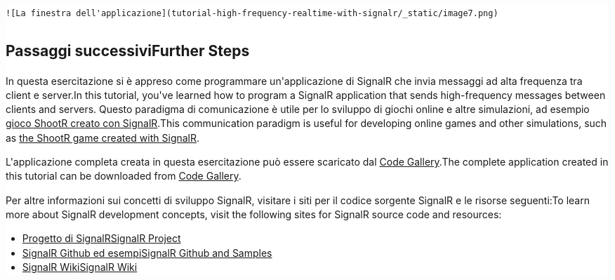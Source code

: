     ![La finestra dell'applicazione](tutorial-high-frequency-realtime-with-signalr/_static/image7.png)

<a id="furthersteps"></a>

## <a name="further-steps"></a><span data-ttu-id="5f23b-227">Passaggi successivi</span><span class="sxs-lookup"><span data-stu-id="5f23b-227">Further Steps</span></span>

<span data-ttu-id="5f23b-228">In questa esercitazione si è appreso come programmare un'applicazione di SignalR che invia messaggi ad alta frequenza tra client e server.</span><span class="sxs-lookup"><span data-stu-id="5f23b-228">In this tutorial, you've learned how to program a SignalR application that sends high-frequency messages between clients and servers.</span></span> <span data-ttu-id="5f23b-229">Questo paradigma di comunicazione è utile per lo sviluppo di giochi online e altre simulazioni, ad esempio [gioco ShootR creato con SignalR](http://shootr.signalr.net).</span><span class="sxs-lookup"><span data-stu-id="5f23b-229">This communication paradigm is useful for developing online games and other simulations, such as [the ShootR game created with SignalR](http://shootr.signalr.net).</span></span>

<span data-ttu-id="5f23b-230">L'applicazione completa creata in questa esercitazione può essere scaricato dal [Code Gallery](https://code.msdn.microsoft.com/SignalR-MoveShape-demo-3366dac6).</span><span class="sxs-lookup"><span data-stu-id="5f23b-230">The complete application created in this tutorial can be downloaded from [Code Gallery](https://code.msdn.microsoft.com/SignalR-MoveShape-demo-3366dac6).</span></span>

<span data-ttu-id="5f23b-231">Per altre informazioni sui concetti di sviluppo SignalR, visitare i siti per il codice sorgente SignalR e le risorse seguenti:</span><span class="sxs-lookup"><span data-stu-id="5f23b-231">To learn more about SignalR development concepts, visit the following sites for SignalR source code and resources:</span></span>

- [<span data-ttu-id="5f23b-232">Progetto di SignalR</span><span class="sxs-lookup"><span data-stu-id="5f23b-232">SignalR Project</span></span>](http://signalr.net)
- [<span data-ttu-id="5f23b-233">SignalR Github ed esempi</span><span class="sxs-lookup"><span data-stu-id="5f23b-233">SignalR Github and Samples</span></span>](https://github.com/SignalR/SignalR)
- [<span data-ttu-id="5f23b-234">SignalR Wiki</span><span class="sxs-lookup"><span data-stu-id="5f23b-234">SignalR Wiki</span></span>](https://github.com/SignalR/SignalR/wiki)
